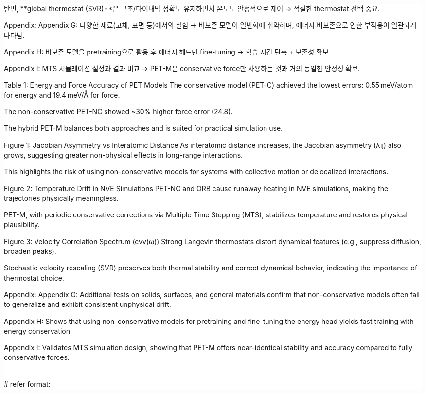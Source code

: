 반면, **global thermostat (SVR)**은 구조/다이내믹 정확도 유지하면서 온도도 안정적으로 제어 → 적절한 thermostat 선택 중요.



 Appendix:
Appendix G: 다양한 재료(고체, 표면 등)에서의 실험 → 비보존 모델이 일반화에 취약하며, 에너지 비보존으로 인한 부작용이 일관되게 나타남.

Appendix H: 비보존 모델을 pretraining으로 활용 후 에너지 헤드만 fine-tuning → 학습 시간 단축 + 보존성 확보.

Appendix I: MTS 시뮬레이션 설정과 결과 비교 → PET-M은 conservative force만 사용하는 것과 거의 동일한 안정성 확보.





Table 1: Energy and Force Accuracy of PET Models
The conservative model (PET-C) achieved the lowest errors: 0.55 meV/atom for energy and 19.4 meV/Å for force.

The non-conservative PET-NC showed ~30% higher force error (24.8).

The hybrid PET-M balances both approaches and is suited for practical simulation use.



 Figure 1: Jacobian Asymmetry vs Interatomic Distance
As interatomic distance increases, the Jacobian asymmetry (λij) also grows, suggesting greater non-physical effects in long-range interactions.

This highlights the risk of using non-conservative models for systems with collective motion or delocalized interactions.



 Figure 2: Temperature Drift in NVE Simulations
PET-NC and ORB cause runaway heating in NVE simulations, making the trajectories physically meaningless.

PET-M, with periodic conservative corrections via Multiple Time Stepping (MTS), stabilizes temperature and restores physical plausibility.


 Figure 3: Velocity Correlation Spectrum (cvv(ω))
Strong Langevin thermostats distort dynamical features (e.g., suppress diffusion, broaden peaks).

Stochastic velocity rescaling (SVR) preserves both thermal stability and correct dynamical behavior, indicating the importance of thermostat choice.


 Appendix:
Appendix G: Additional tests on solids, surfaces, and general materials confirm that non-conservative models often fail to generalize and exhibit consistent unphysical drift.

Appendix H: Shows that using non-conservative models for pretraining and fine-tuning the energy head yields fast training with energy conservation.

Appendix I: Validates MTS simulation design, showing that PET-M offers near-identical stability and accuracy compared to fully conservative forces.




<br/>
# refer format:     
